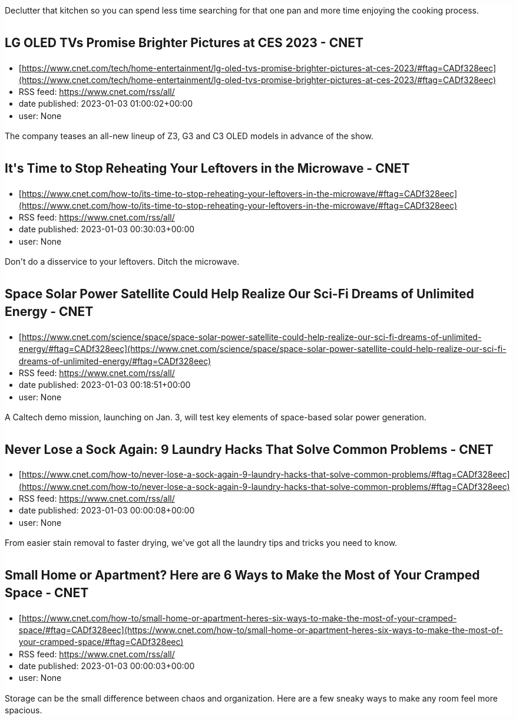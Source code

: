 Declutter that kitchen so you can spend less time searching for that one pan and more time enjoying the cooking process.

## LG OLED TVs Promise Brighter Pictures at CES 2023     - CNET
 - [https://www.cnet.com/tech/home-entertainment/lg-oled-tvs-promise-brighter-pictures-at-ces-2023/#ftag=CADf328eec](https://www.cnet.com/tech/home-entertainment/lg-oled-tvs-promise-brighter-pictures-at-ces-2023/#ftag=CADf328eec)
 - RSS feed: https://www.cnet.com/rss/all/
 - date published: 2023-01-03 01:00:02+00:00
 - user: None

The company teases an all-new lineup of Z3, G3 and C3 OLED models in advance of the show.

## It's Time to Stop Reheating Your Leftovers in the Microwave     - CNET
 - [https://www.cnet.com/how-to/its-time-to-stop-reheating-your-leftovers-in-the-microwave/#ftag=CADf328eec](https://www.cnet.com/how-to/its-time-to-stop-reheating-your-leftovers-in-the-microwave/#ftag=CADf328eec)
 - RSS feed: https://www.cnet.com/rss/all/
 - date published: 2023-01-03 00:30:03+00:00
 - user: None

Don't do a disservice to your leftovers. Ditch the microwave.

## Space Solar Power Satellite Could Help Realize Our Sci-Fi Dreams of Unlimited Energy     - CNET
 - [https://www.cnet.com/science/space/space-solar-power-satellite-could-help-realize-our-sci-fi-dreams-of-unlimited-energy/#ftag=CADf328eec](https://www.cnet.com/science/space/space-solar-power-satellite-could-help-realize-our-sci-fi-dreams-of-unlimited-energy/#ftag=CADf328eec)
 - RSS feed: https://www.cnet.com/rss/all/
 - date published: 2023-01-03 00:18:51+00:00
 - user: None

A Caltech demo mission, launching on Jan. 3, will test key elements of space-based solar power generation.

## Never Lose a Sock Again: 9 Laundry Hacks That Solve Common Problems     - CNET
 - [https://www.cnet.com/how-to/never-lose-a-sock-again-9-laundry-hacks-that-solve-common-problems/#ftag=CADf328eec](https://www.cnet.com/how-to/never-lose-a-sock-again-9-laundry-hacks-that-solve-common-problems/#ftag=CADf328eec)
 - RSS feed: https://www.cnet.com/rss/all/
 - date published: 2023-01-03 00:00:08+00:00
 - user: None

From easier stain removal to faster drying, we've got all the laundry tips and tricks you need to know.

## Small Home or Apartment? Here are 6 Ways to Make the Most of Your Cramped Space     - CNET
 - [https://www.cnet.com/how-to/small-home-or-apartment-heres-six-ways-to-make-the-most-of-your-cramped-space/#ftag=CADf328eec](https://www.cnet.com/how-to/small-home-or-apartment-heres-six-ways-to-make-the-most-of-your-cramped-space/#ftag=CADf328eec)
 - RSS feed: https://www.cnet.com/rss/all/
 - date published: 2023-01-03 00:00:03+00:00
 - user: None

Storage can be the small difference between chaos and organization. Here are a few sneaky ways to make any room feel more spacious.

